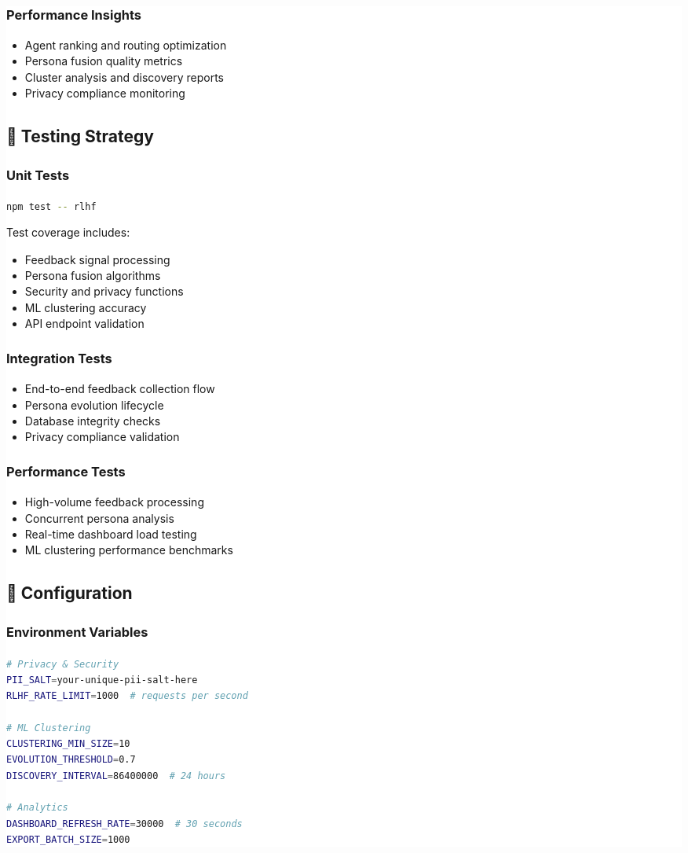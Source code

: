 ### Performance Insights
- Agent ranking and routing optimization
- Persona fusion quality metrics
- Cluster analysis and discovery reports
- Privacy compliance monitoring

## 🧪 Testing Strategy

### Unit Tests
```bash
npm test -- rlhf
```

Test coverage includes:
- Feedback signal processing
- Persona fusion algorithms
- Security and privacy functions
- ML clustering accuracy
- API endpoint validation

### Integration Tests
- End-to-end feedback collection flow
- Persona evolution lifecycle
- Database integrity checks
- Privacy compliance validation

### Performance Tests
- High-volume feedback processing
- Concurrent persona analysis
- Real-time dashboard load testing
- ML clustering performance benchmarks

## 🔧 Configuration

### Environment Variables
```bash
# Privacy & Security
PII_SALT=your-unique-pii-salt-here
RLHF_RATE_LIMIT=1000  # requests per second

# ML Clustering
CLUSTERING_MIN_SIZE=10
EVOLUTION_THRESHOLD=0.7
DISCOVERY_INTERVAL=86400000  # 24 hours

# Analytics
DASHBOARD_REFRESH_RATE=30000  # 30 seconds
EXPORT_BATCH_SIZE=1000
```
